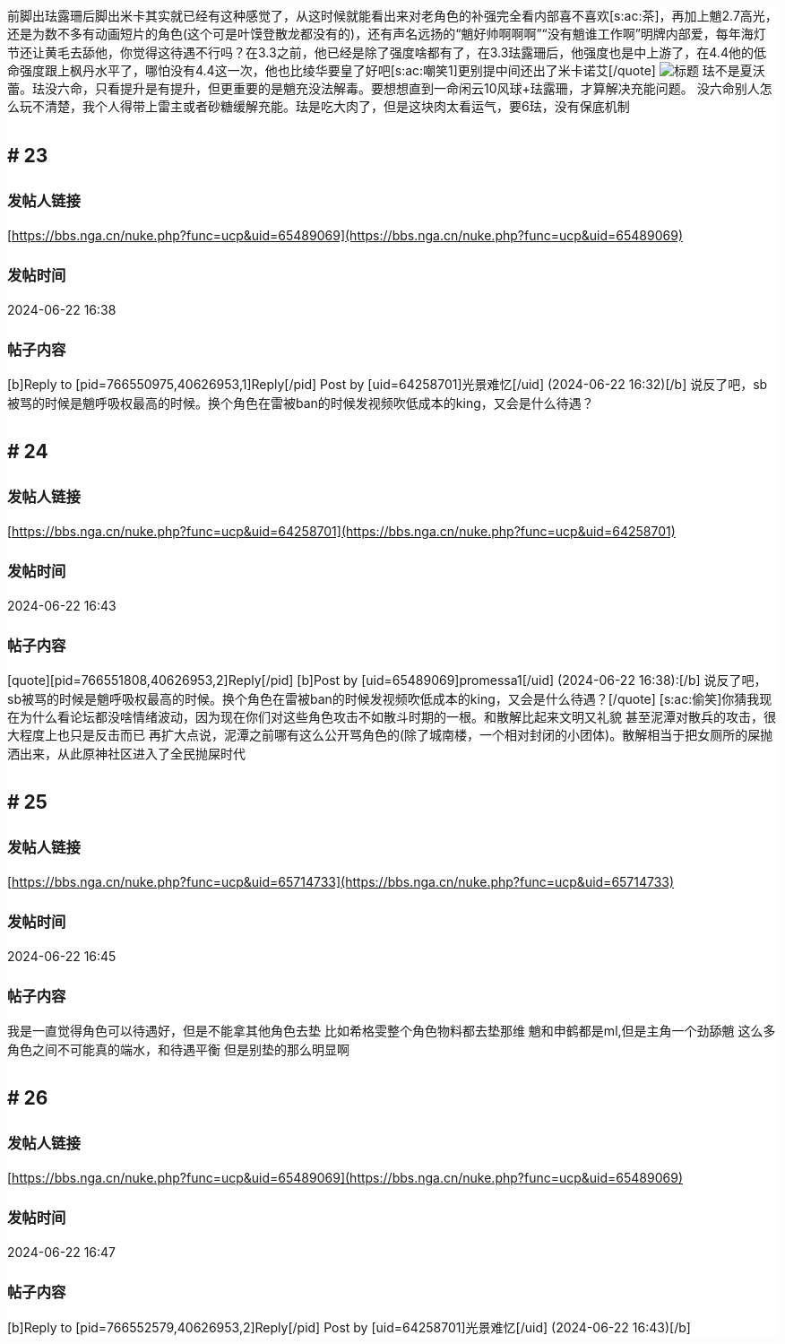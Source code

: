 前脚出珐露珊后脚出米卡其实就已经有这种感觉了，从这时候就能看出来对老角色的补强完全看内部喜不喜欢[s:ac:茶]，再加上魈2.7高光，还是为数不多有动画短片的角色(这个可是叶馍登散龙都没有的)，还有声名远扬的“魈好帅啊啊啊”“没有魈谁工作啊”明牌内部爱，每年海灯节还让黄毛去舔他，你觉得这待遇不行吗？在3.3之前，他已经是除了强度啥都有了，在3.3珐露珊后，他强度也是中上游了，在4.4他的低命强度跟上枫丹水平了，哪怕没有4.4这一次，他也比绫华要皇了好吧[s:ac:嘲笑1]更别提中间还出了米卡诺艾[/quote]
![标题](https://img.nga.178.com/attachments/mon_202406/22/n7Q8zu0-2ymlK2dT1kShs-15h.png)
珐不是夏沃蕾。珐没六命，只看提升是有提升，但更重要的是魈充没法解毒。要想想直到一命闲云10风球+珐露珊，才算解决充能问题。
没六命别人怎么玩不清楚，我个人得带上雷主或者砂糖缓解充能。珐是吃大肉了，但是这块肉太看运气，要6珐，没有保底机制
## \# 23
### 发帖人链接
[https://bbs.nga.cn/nuke.php?func=ucp&uid=65489069](https://bbs.nga.cn/nuke.php?func=ucp&uid=65489069)
### 发帖时间
2024-06-22 16:38
### 帖子内容
[b]Reply to [pid=766550975,40626953,1]Reply[/pid] Post by [uid=64258701]光景难忆[/uid] (2024-06-22 16:32)[/b]
说反了吧，sb被骂的时候是魈呼吸权最高的时候。换个角色在雷被ban的时候发视频吹低成本的king，又会是什么待遇？
## \# 24
### 发帖人链接
[https://bbs.nga.cn/nuke.php?func=ucp&uid=64258701](https://bbs.nga.cn/nuke.php?func=ucp&uid=64258701)
### 发帖时间
2024-06-22 16:43
### 帖子内容
[quote][pid=766551808,40626953,2]Reply[/pid] [b]Post by [uid=65489069]promessa1[/uid] (2024-06-22 16:38):[/b]
说反了吧，sb被骂的时候是魈呼吸权最高的时候。换个角色在雷被ban的时候发视频吹低成本的king，又会是什么待遇？[/quote]
[s:ac:偷笑]你猜我现在为什么看论坛都没啥情绪波动，因为现在你们对这些角色攻击不如散斗时期的一根。和散解比起来文明又礼貌
甚至泥潭对散兵的攻击，很大程度上也只是反击而已
再扩大点说，泥潭之前哪有这么公开骂角色的(除了城南楼，一个相对封闭的小团体)。散解相当于把女厕所的屎抛洒出来，从此原神社区进入了全民抛屎时代
## \# 25
### 发帖人链接
[https://bbs.nga.cn/nuke.php?func=ucp&uid=65714733](https://bbs.nga.cn/nuke.php?func=ucp&uid=65714733)
### 发帖时间
2024-06-22 16:45
### 帖子内容
我是一直觉得角色可以待遇好，但是不能拿其他角色去垫
比如希格雯整个角色物料都去垫那维
魈和申鹤都是ml,但是主角一个劲舔魈
这么多角色之间不可能真的端水，和待遇平衡
但是别垫的那么明显啊
## \# 26
### 发帖人链接
[https://bbs.nga.cn/nuke.php?func=ucp&uid=65489069](https://bbs.nga.cn/nuke.php?func=ucp&uid=65489069)
### 发帖时间
2024-06-22 16:47
### 帖子内容
[b]Reply to [pid=766552579,40626953,2]Reply[/pid] Post by [uid=64258701]光景难忆[/uid] (2024-06-22 16:43)[/b]